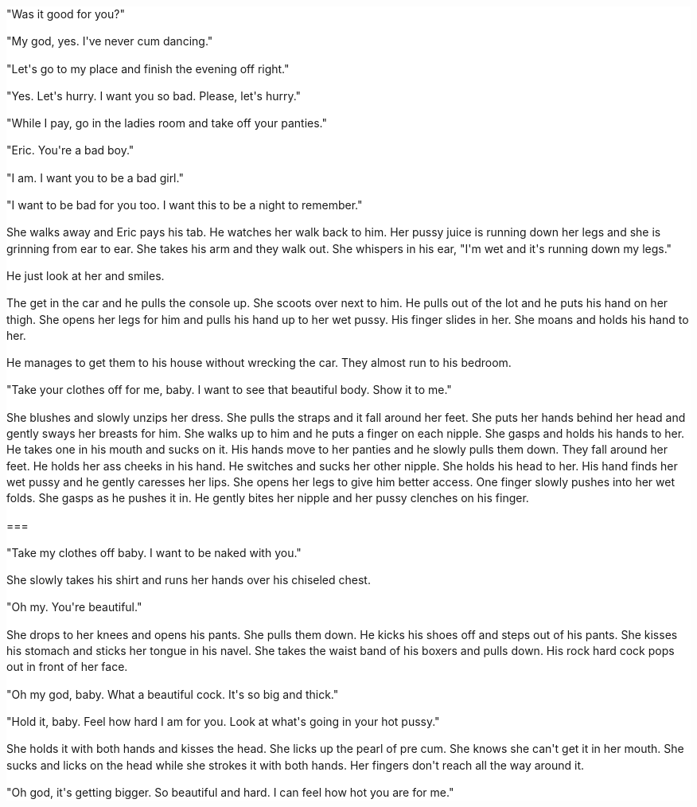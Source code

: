 "Was it good for you?" 

"My god, yes. I've never cum dancing." 

"Let's go to my place and finish the evening off right." 

"Yes. Let's hurry. I want you so bad. Please, let's hurry." 

"While I pay, go in the ladies room and take off your panties." 

"Eric. You're a bad boy." 

"I am. I want you to be a bad girl." 

"I want to be bad for you too. I want this to be a night to remember." 

She walks away and Eric pays his tab. He watches her walk back to him. Her pussy juice is running down her legs and she is grinning from ear to ear. She takes his arm and they walk out. She whispers in his ear, "I'm wet and it's running down my legs." 

He just look at her and smiles. 

The get in the car and he pulls the console up. She scoots over next to him. He pulls out of the lot and he puts his hand on her thigh. She opens her legs for him and pulls his hand up to her wet pussy. His finger slides in her. She moans and holds his hand to her. 

He manages to get them to his house without wrecking the car. They almost run to his bedroom. 

"Take your clothes off for me, baby. I want to see that beautiful body. Show it to me." 

She blushes and slowly unzips her dress. She pulls the straps and it fall around her feet. She puts her hands behind her head and gently sways her breasts for him. She walks up to him and he puts a finger on each nipple. She gasps and holds his hands to her. He takes one in his mouth and sucks on it. His hands move to her panties and he slowly pulls them down. They fall around her feet. He holds her ass cheeks in his hand. He switches and sucks her other nipple. She holds his head to her. His hand finds her wet pussy and he gently caresses her lips. She opens her legs to give him better access. One finger slowly pushes into her wet folds. She gasps as he pushes it in. He gently bites her nipple and her pussy clenches on his finger.  

===

"Take my clothes off baby. I want to be naked with you." 

She slowly takes his shirt and runs her hands over his chiseled chest. 

"Oh my. You're beautiful." 

She drops to her knees and opens his pants. She pulls them down. He kicks his shoes off and steps out of his pants. She kisses his stomach and sticks her tongue in his navel. She takes the waist band of his boxers and pulls down. His rock hard cock pops out in front of her face. 

"Oh my god, baby. What a beautiful cock. It's so big and thick." 

"Hold it, baby. Feel how hard I am for you. Look at what's going in your hot pussy." 

She holds it with both hands and kisses the head. She licks up the pearl of pre cum. She knows she can't get it in her mouth. She sucks and licks on the head while she strokes it with both hands. Her fingers don't reach all the way around it. 

"Oh god, it's getting bigger. So beautiful and hard. I can feel how hot you are for me." 
